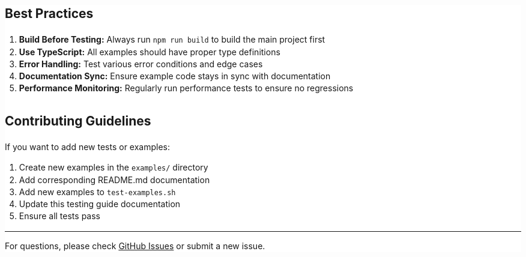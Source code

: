 ## Best Practices

1. **Build Before Testing:** Always run `npm run build` to build the main project first
2. **Use TypeScript:** All examples should have proper type definitions
3. **Error Handling:** Test various error conditions and edge cases
4. **Documentation Sync:** Ensure example code stays in sync with documentation
5. **Performance Monitoring:** Regularly run performance tests to ensure no regressions

## Contributing Guidelines

If you want to add new tests or examples:

1. Create new examples in the `examples/` directory
2. Add corresponding README.md documentation
3. Add new examples to `test-examples.sh`
4. Update this testing guide documentation
5. Ensure all tests pass

---

For questions, please check [GitHub Issues](https://github.com/u-0-z/zero-graph/issues) or submit a new issue.
